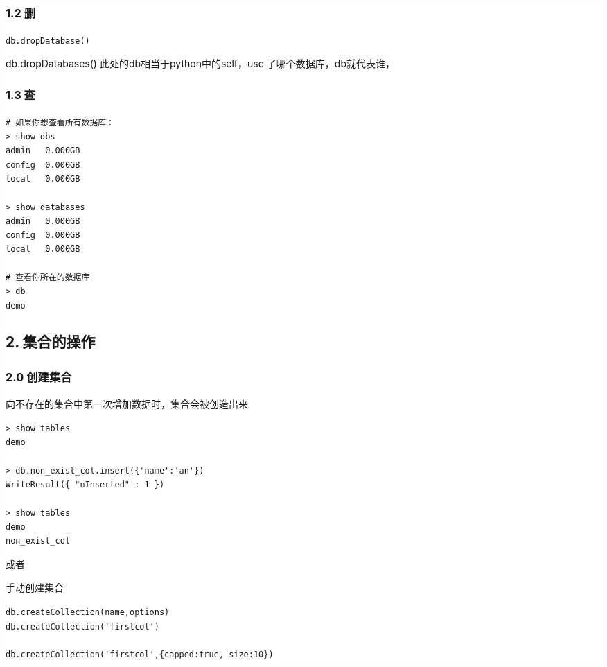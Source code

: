 ### 1.2 删

```shell
db.dropDatabase()
```

db.dropDatabases() 此处的db相当于python中的self，use 了哪个数据库，db就代表谁，

### 1.3 查



```shell
# 如果你想查看所有数据库：
> show dbs
admin   0.000GB
config  0.000GB
local   0.000GB

> show databases
admin   0.000GB
config  0.000GB
local   0.000GB

# 查看你所在的数据库
> db
demo
```



## 2. 集合的操作

### 2.0 创建集合

向不存在的集合中第一次增加数据时，集合会被创造出来

```shell
> show tables
demo

> db.non_exist_col.insert({'name':'an'})
WriteResult({ "nInserted" : 1 })

> show tables
demo
non_exist_col
```

或者

手动创建集合

```shell
db.createCollection(name,options)
db.createCollection('firstcol')

db.createCollection('firstcol',{capped:true, size:10})
```
